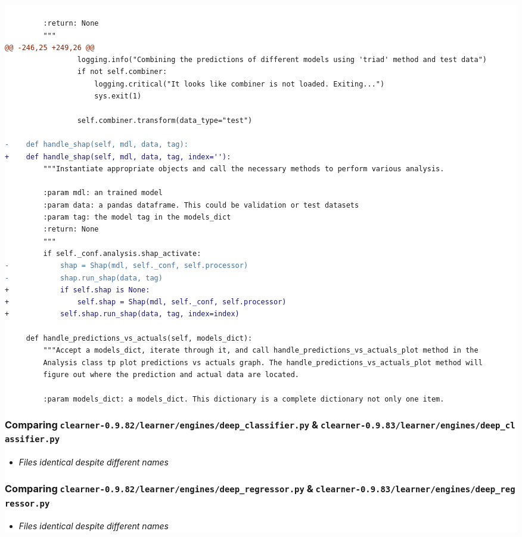 ```diff
 
         :return: None
         """
@@ -246,25 +249,26 @@
                 logging.info("Combining the predictions of different models using 'triad' method and test data")
                 if not self.combiner:
                     logging.critical("It looks like combiner is not loaded. Exiting...")
                     sys.exit(1)
 
                 self.combiner.transform(data_type="test")
 
-    def handle_shap(self, mdl, data, tag):
+    def handle_shap(self, mdl, data, tag, index=''):
         """Instantiate appropriate objects and call the necessary methods to perform various analysis.
 
         :param mdl: an trained model
         :param data: a pandas dataframe. This could be validation or test datasets
         :param tag: the model tag in the models_dict
         :return: None
         """
         if self._conf.analysis.shap_activate:
-            shap = Shap(mdl, self._conf, self.processor)
-            shap.run_shap(data, tag)
+            if self.shap is None:
+                self.shap = Shap(mdl, self._conf, self.processor)
+            self.shap.run_shap(data, tag, index=index)
 
     def handle_predictions_vs_actuals(self, models_dict):
         """Accept a models_dict, iterate through it, and call handle_predictions_vs_actuals_plot method in the
         Analysis class tp plot predictions vs actuals graph. The handle_predictions_vs_actuals_plot method will
         figure out where the prediction and actual data are located.
 
         :param models_dict: a models_dict. This dictionary is a complete dictionary not only one item.
```

### Comparing `clearner-0.9.82/learner/engines/deep_classifier.py` & `clearner-0.9.83/learner/engines/deep_classifier.py`

 * *Files identical despite different names*

### Comparing `clearner-0.9.82/learner/engines/deep_regressor.py` & `clearner-0.9.83/learner/engines/deep_regressor.py`

 * *Files identical despite different names*
